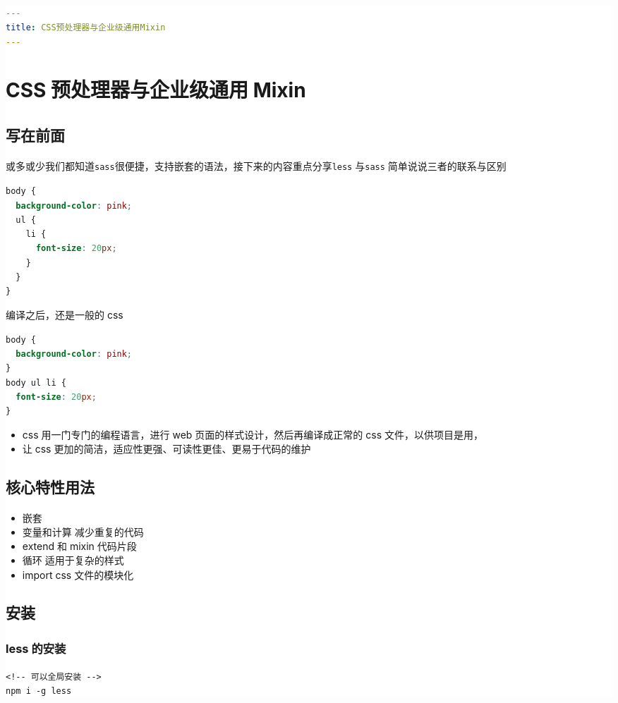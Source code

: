```yaml
---
title: CSS预处理器与企业级通用Mixin
---
```


# CSS 预处理器与企业级通用 Mixin

## 写在前面

或多或少我们都知道`sass`很便捷，支持嵌套的语法，接下来的内容重点分享`less` 与`sass` 简单说说三者的联系与区别

```scss
body {
  background-color: pink;
  ul {
    li {
      font-size: 20px;
    }
  }
}
```

编译之后，还是一般的 css

```css
body {
  background-color: pink;
}
body ul li {
  font-size: 20px;
}
```

- css 用一门专门的编程语言，进行 web 页面的样式设计，然后再编译成正常的 css 文件，以供项目是用，
- 让 css 更加的简洁，适应性更强、可读性更佳、更易于代码的维护

## 核心特性用法

- 嵌套
- 变量和计算 减少重复的代码
- extend 和 mixin 代码片段
- 循环 适用于复杂的样式
- import css 文件的模块化

## 安装

### less 的安装

```
<!-- 可以全局安装 -->
npm i -g less
```
